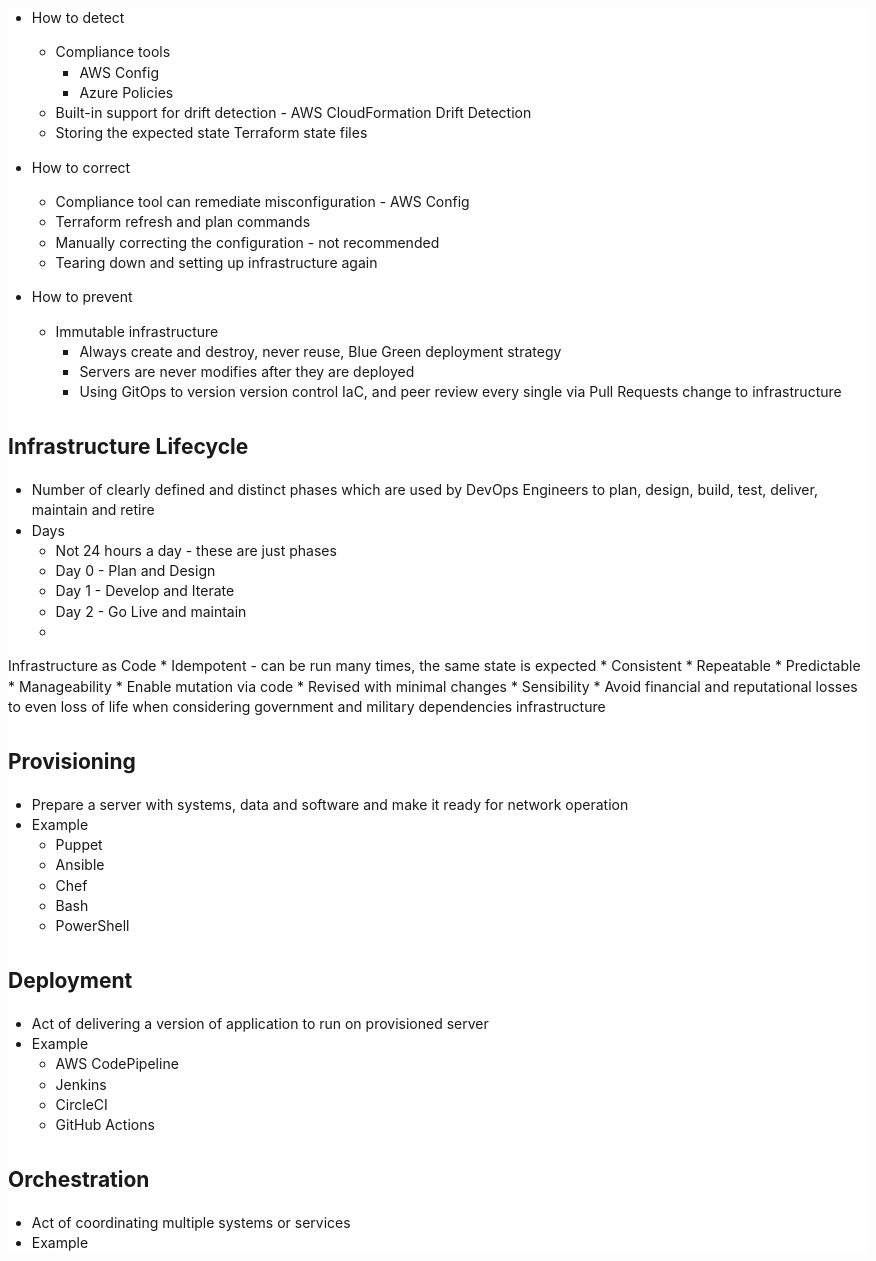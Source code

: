 * How to detect
    * Compliance tools
        * AWS Config
        * Azure Policies
    * Built-in support for drift detection - AWS CloudFormation Drift Detection
    * Storing the expected state Terraform state files

* How to correct
    * Compliance tool can remediate misconfiguration - AWS Config
    * Terraform refresh and plan commands
    * Manually correcting the configuration - not recommended
    * Tearing down and setting up infrastructure again

* How to prevent
    * Immutable infrastructure
        * Always create and destroy, never reuse, Blue Green deployment strategy
        * Servers are never modifies after they are deployed
        * Using GitOps to version version control IaC, and peer review every single via Pull Requests change to infrastructure
        

## Infrastructure Lifecycle

* Number of clearly defined and distinct phases which are used by DevOps Engineers to plan, design, build, test, deliver, maintain and retire
* Days
    * Not 24 hours a day - these are just phases
    * Day 0 - Plan and Design
    * Day 1 - Develop and Iterate
    * Day 2 - Go Live and maintain
    * 
Infrastructure as Code
    * Idempotent - can be run many times, the same state is expected
    * Consistent
    * Repeatable
    * Predictable
    * Manageability
        * Enable mutation via code
        * Revised with minimal changes
    * Sensibility
        * Avoid financial and reputational losses to even loss of life when considering government and military dependencies infrastructure


## Provisioning
* Prepare a server with systems, data and software and make it ready for network operation
* Example 
    * Puppet
    * Ansible
    * Chef
    * Bash
    * PowerShell
## Deployment
* Act of delivering a version of application to run on provisioned server
* Example 
    * AWS CodePipeline
    * Jenkins
    * CircleCI
    * GitHub Actions
## Orchestration
* Act of coordinating multiple systems or services
* Example